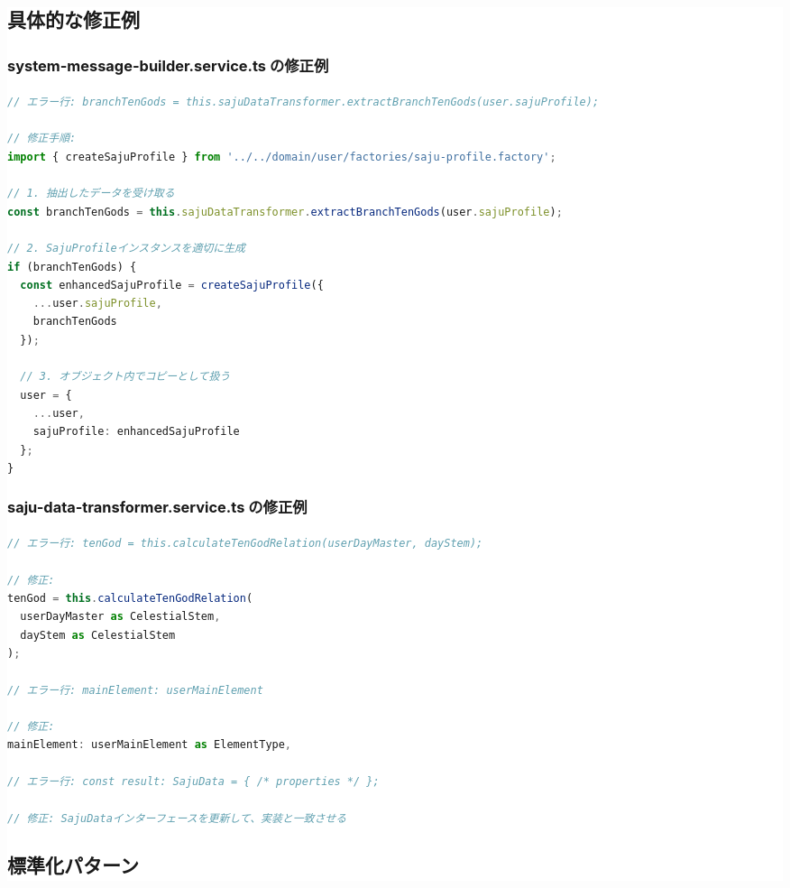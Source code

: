 ## 具体的な修正例

### system-message-builder.service.ts の修正例

```typescript
// エラー行: branchTenGods = this.sajuDataTransformer.extractBranchTenGods(user.sajuProfile);

// 修正手順:
import { createSajuProfile } from '../../domain/user/factories/saju-profile.factory';

// 1. 抽出したデータを受け取る
const branchTenGods = this.sajuDataTransformer.extractBranchTenGods(user.sajuProfile);

// 2. SajuProfileインスタンスを適切に生成
if (branchTenGods) {
  const enhancedSajuProfile = createSajuProfile({
    ...user.sajuProfile,
    branchTenGods
  });
  
  // 3. オブジェクト内でコピーとして扱う
  user = {
    ...user,
    sajuProfile: enhancedSajuProfile
  };
}
```

### saju-data-transformer.service.ts の修正例

```typescript
// エラー行: tenGod = this.calculateTenGodRelation(userDayMaster, dayStem);

// 修正:
tenGod = this.calculateTenGodRelation(
  userDayMaster as CelestialStem,
  dayStem as CelestialStem
);

// エラー行: mainElement: userMainElement

// 修正:
mainElement: userMainElement as ElementType,

// エラー行: const result: SajuData = { /* properties */ };

// 修正: SajuDataインターフェースを更新して、実装と一致させる
```

## 標準化パターン
